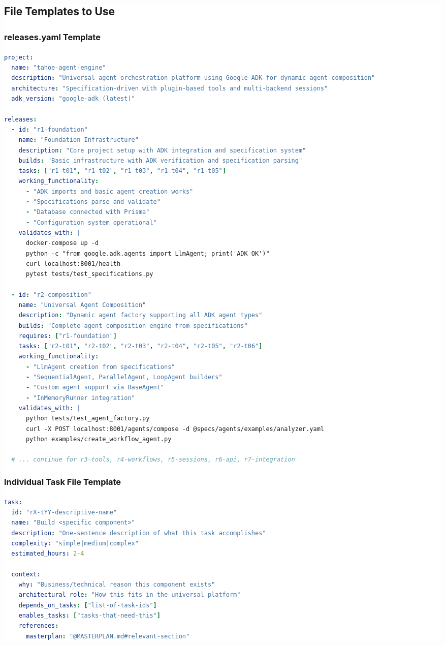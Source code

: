 ## File Templates to Use

### releases.yaml Template
```yaml
project:
  name: "tahoe-agent-engine"
  description: "Universal agent orchestration platform using Google ADK for dynamic agent composition"
  architecture: "Specification-driven with plugin-based tools and multi-backend sessions"
  adk_version: "google-adk (latest)"
  
releases:
  - id: "r1-foundation"
    name: "Foundation Infrastructure"
    description: "Core project setup with ADK integration and specification system"
    builds: "Basic infrastructure with ADK verification and specification parsing"
    tasks: ["r1-t01", "r1-t02", "r1-t03", "r1-t04", "r1-t05"]
    working_functionality:
      - "ADK imports and basic agent creation works"
      - "Specifications parse and validate"
      - "Database connected with Prisma"
      - "Configuration system operational"
    validates_with: |
      docker-compose up -d
      python -c "from google.adk.agents import LlmAgent; print('ADK OK')"
      curl localhost:8001/health
      pytest tests/test_specifications.py
    
  - id: "r2-composition"
    name: "Universal Agent Composition"
    description: "Dynamic agent factory supporting all ADK agent types"
    builds: "Complete agent composition engine from specifications"
    requires: ["r1-foundation"]
    tasks: ["r2-t01", "r2-t02", "r2-t03", "r2-t04", "r2-t05", "r2-t06"]
    working_functionality:
      - "LlmAgent creation from specifications"
      - "SequentialAgent, ParallelAgent, LoopAgent builders"
      - "Custom agent support via BaseAgent"
      - "InMemoryRunner integration"
    validates_with: |
      python tests/test_agent_factory.py
      curl -X POST localhost:8001/agents/compose -d @specs/agents/examples/analyzer.yaml
      python examples/create_workflow_agent.py

  # ... continue for r3-tools, r4-workflows, r5-sessions, r6-api, r7-integration
```

### Individual Task File Template
```yaml
task:
  id: "rX-tYY-descriptive-name"
  name: "Build <specific component>"
  description: "One-sentence description of what this task accomplishes"
  complexity: "simple|medium|complex"
  estimated_hours: 2-4
  
  context:
    why: "Business/technical reason this component exists"
    architectural_role: "How this fits in the universal platform"
    depends_on_tasks: ["list-of-task-ids"]
    enables_tasks: ["tasks-that-need-this"]
    references:
      masterplan: "@MASTERPLAN.md#relevant-section"
```